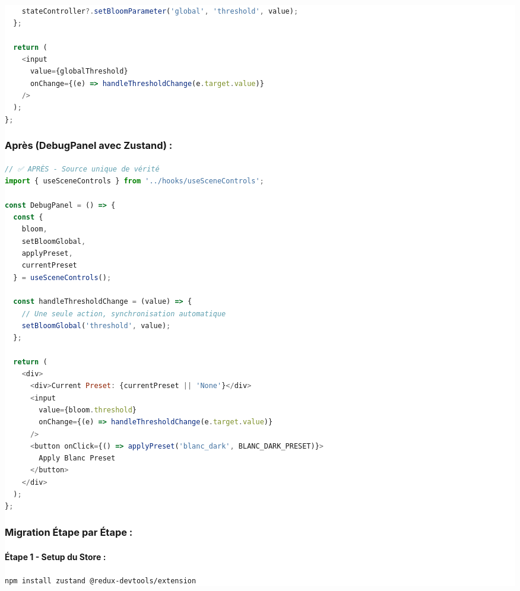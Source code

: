 ```javascript
    stateController?.setBloomParameter('global', 'threshold', value);
  };
  
  return (
    <input 
      value={globalThreshold}
      onChange={(e) => handleThresholdChange(e.target.value)}
    />
  );
};
```

### **Après (DebugPanel avec Zustand) :**

```javascript
// ✅ APRÈS - Source unique de vérité
import { useSceneControls } from '../hooks/useSceneControls';

const DebugPanel = () => {
  const { 
    bloom, 
    setBloomGlobal, 
    applyPreset,
    currentPreset 
  } = useSceneControls();
  
  const handleThresholdChange = (value) => {
    // Une seule action, synchronisation automatique
    setBloomGlobal('threshold', value);
  };
  
  return (
    <div>
      <div>Current Preset: {currentPreset || 'None'}</div>
      <input 
        value={bloom.threshold}
        onChange={(e) => handleThresholdChange(e.target.value)}
      />
      <button onClick={() => applyPreset('blanc_dark', BLANC_DARK_PRESET)}>
        Apply Blanc Preset
      </button>
    </div>
  );
};
```

### **Migration Étape par Étape :**

#### **Étape 1 - Setup du Store :**
```bash
npm install zustand @redux-devtools/extension
```

